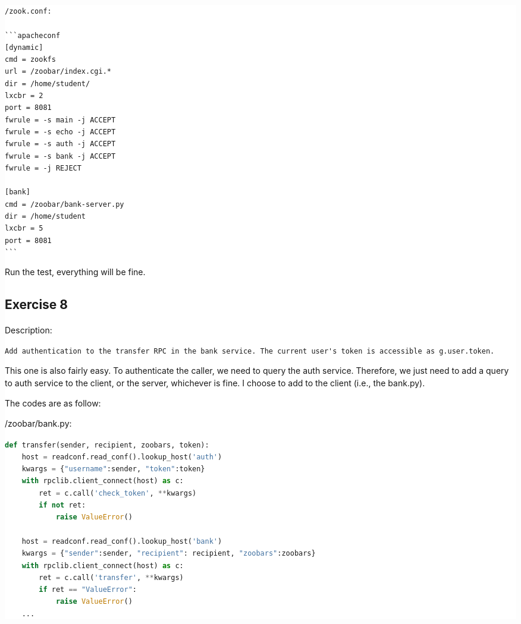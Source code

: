     /zook.conf:

    ```apacheconf
    [dynamic]
    cmd = zookfs
    url = /zoobar/index.cgi.*
    dir = /home/student/
    lxcbr = 2
    port = 8081
    fwrule = -s main -j ACCEPT
    fwrule = -s echo -j ACCEPT
    fwrule = -s auth -j ACCEPT
    fwrule = -s bank -j ACCEPT
    fwrule = -j REJECT

    [bank]
    cmd = /zoobar/bank-server.py
    dir = /home/student
    lxcbr = 5
    port = 8081
    ```

Run the test, everything will be fine.

## Exercise 8

Description:

```
Add authentication to the transfer RPC in the bank service. The current user's token is accessible as g.user.token. 
```

This one is also fairly easy. To authenticate the caller, we need to query the auth service. Therefore, we just need to add a query to auth service to the client, or the server, whichever is fine. I choose to add to the client (i.e., the bank.py).

The codes are as follow:

/zoobar/bank.py:

```python
def transfer(sender, recipient, zoobars, token):
    host = readconf.read_conf().lookup_host('auth')
    kwargs = {"username":sender, "token":token}
    with rpclib.client_connect(host) as c:
        ret = c.call('check_token', **kwargs)
        if not ret:
            raise ValueError()

    host = readconf.read_conf().lookup_host('bank')
    kwargs = {"sender":sender, "recipient": recipient, "zoobars":zoobars}
    with rpclib.client_connect(host) as c:
        ret = c.call('transfer', **kwargs)
        if ret == "ValueError":
            raise ValueError()
    ...
```

